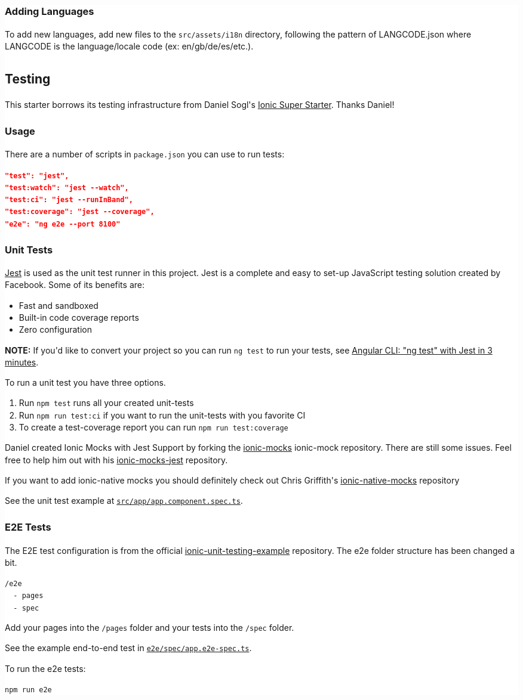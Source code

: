 ### Adding Languages

To add new languages, add new files to the `src/assets/i18n` directory, following the pattern of LANGCODE.json where LANGCODE is the language/locale code (ex: en/gb/de/es/etc.).

## Testing

This starter borrows its testing infrastructure from Daniel Sogl's [Ionic Super Starter](https://github.com/danielsogl/ionic-super-starter). Thanks Daniel!

### Usage

There are a number of scripts in `package.json` you can use to run tests:

```json
"test": "jest",
"test:watch": "jest --watch",
"test:ci": "jest --runInBand",
"test:coverage": "jest --coverage",
"e2e": "ng e2e --port 8100"
```

### Unit Tests

[Jest](https://facebook.github.io/jest/) is used as the unit test runner in this project. Jest is a complete and easy to set-up JavaScript testing solution created by Facebook. Some of its benefits are:

- Fast and sandboxed
- Built-in code coverage reports
- Zero configuration

**NOTE:** If you'd like to convert your project so you can run `ng test` to run your tests, see [Angular CLI: "ng test" with Jest in 3 minutes](https://codeburst.io/angular-6-ng-test-with-jest-in-3-minutes-b1fe5ed3417c).

To run a unit test you have three options.

1. Run `npm test` runs all your created unit-tests
2. Run `npm run test:ci` if you want to run the unit-tests with you favorite CI
3. To create a test-coverage report you can run `npm run test:coverage`

Daniel created Ionic Mocks with Jest Support by forking the [ionic-mocks](https://github.com/stonelasley/ionic-mocks) ionic-mock repository. There are still some issues. Feel free to help him out with his [ionic-mocks-jest](https://github.com/danielsogl/ionic-mocks-jest) repository.

If you want to add ionic-native mocks you should definitely check out Chris Griffith's [ionic-native-mocks](https://github.com/chrisgriffith/ionic-native-mocks) repository

See the unit test example at [`src/app/app.component.spec.ts`](src/app/app.component.spec.ts).

### E2E Tests

The E2E test configuration is from the official [ionic-unit-testing-example](https://github.com/ionic-team/ionic-unit-testing-example) repository. The e2e folder structure has been changed a bit.

```
/e2e
  - pages
  - spec
```

Add your pages into the `/pages` folder and your tests into the `/spec` folder.

See the example end-to-end test in [`e2e/spec/app.e2e-spec.ts`](e2e/spec/app.e2e-spec.ts).

To run the e2e tests:

```bash
npm run e2e
```
